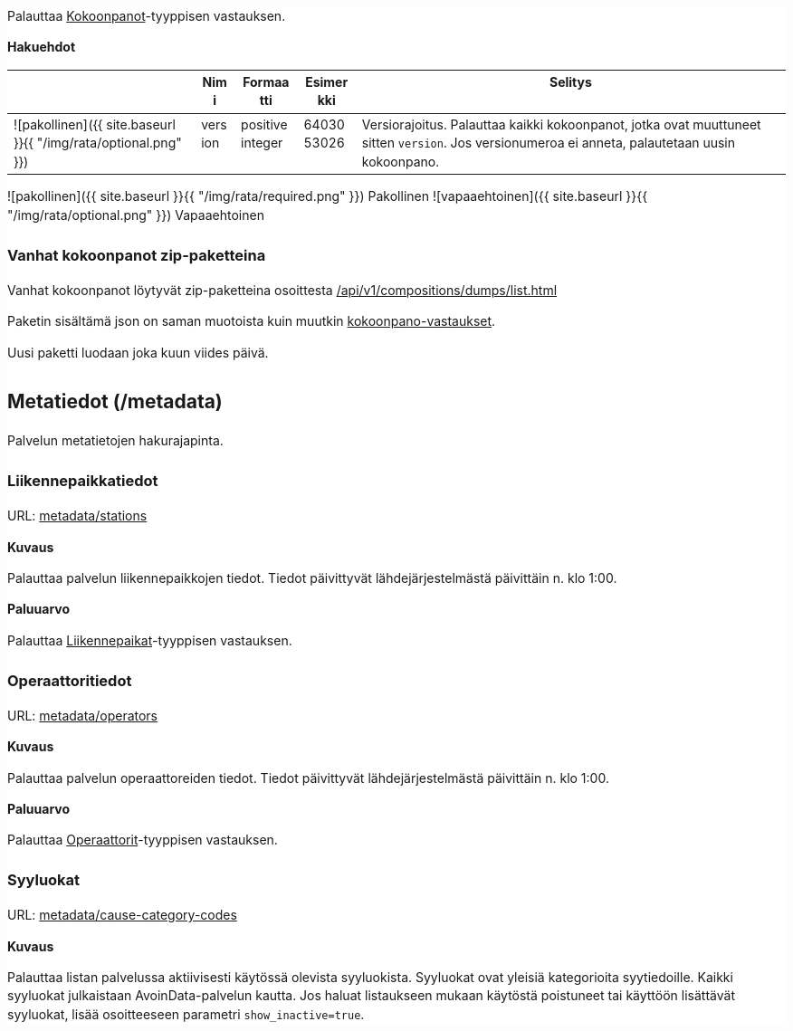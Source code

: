Palauttaa [Kokoonpanot](#kokoonpanot)-tyyppisen vastauksen.

**Hakuehdot**

|&nbsp;&nbsp;&nbsp;&nbsp;| Nimi | Formaatti | Esimerkki | Selitys
  |---|---|---|--- |--- 
![pakollinen]({{ site.baseurl }}{{ "/img/rata/optional.png" }}) | version | positive integer | 6403053026 | Versiorajoitus. Palauttaa kaikki kokoonpanot, jotka ovat muuttuneet sitten `version`. Jos versionumeroa ei anneta, palautetaan uusin kokoonpano.

![pakollinen]({{ site.baseurl }}{{ "/img/rata/required.png" }}) Pakollinen ![vapaaehtoinen]({{ site.baseurl }}{{ "/img/rata/optional.png" }}) Vapaaehtoinen

### Vanhat kokoonpanot zip-paketteina

Vanhat kokoonpanot löytyvät zip-paketteina osoittesta [/api/v1/compositions/dumps/list.html](/api/v1/compositions/dumps/list.html)

Paketin sisältämä json on saman muotoista kuin muutkin [kokoonpano-vastaukset](#kokoonpanot).

Uusi paketti luodaan joka kuun viides päivä. 

## Metatiedot (/metadata)

Palvelun metatietojen hakurajapinta.

### Liikennepaikkatiedot

URL: [metadata/stations](/api/v1/metadata/stations)

**Kuvaus**

Palauttaa palvelun liikennepaikkojen tiedot. Tiedot päivittyvät lähdejärjestelmästä päivittäin n. klo 1:00.

**Paluuarvo**

Palauttaa [Liikennepaikat](#liikennepaikat)-tyyppisen vastauksen.

### Operaattoritiedot

URL: [metadata/operators](/api/v1/metadata/operators)

**Kuvaus**

Palauttaa palvelun operaattoreiden tiedot. Tiedot päivittyvät lähdejärjestelmästä päivittäin n. klo 1:00.

**Paluuarvo**

Palauttaa [Operaattorit](#operaattorit)-tyyppisen vastauksen.

### Syyluokat

URL: [metadata/cause-category-codes](/api/v1/metadata/cause-category-codes)

**Kuvaus**

Palauttaa listan palvelussa aktiivisesti käytössä olevista syyluokista. Syyluokat ovat yleisiä kategorioita syytiedoille. Kaikki syyluokat julkaistaan AvoinData-palvelun kautta. Jos haluat listaukseen mukaan käytöstä poistuneet tai käyttöön lisättävät syyluokat, lisää osoitteeseen parametri `show_inactive=true`.
